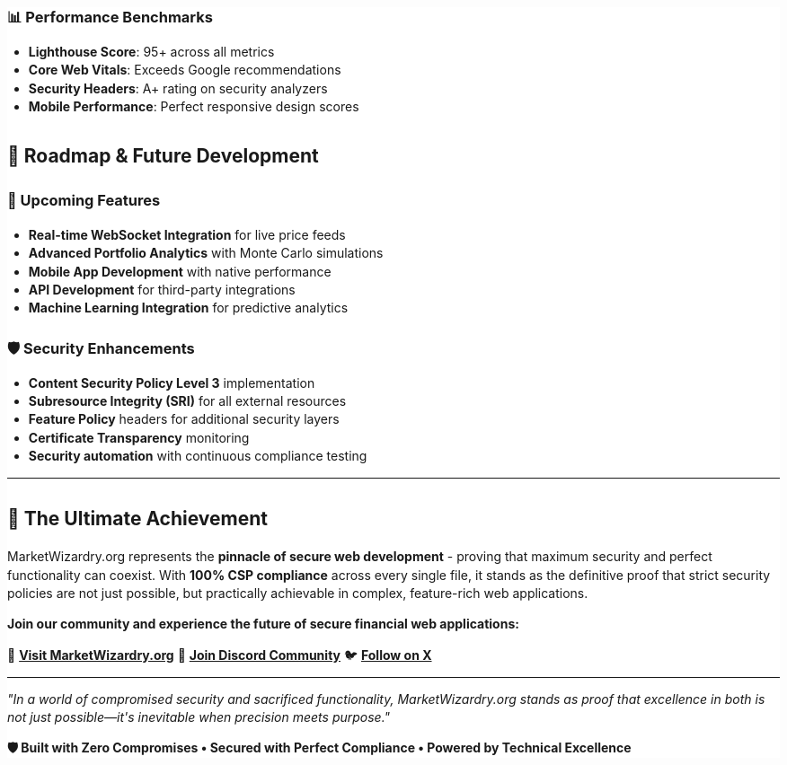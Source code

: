 ### **📊 Performance Benchmarks**
- **Lighthouse Score**: 95+ across all metrics
- **Core Web Vitals**: Exceeds Google recommendations
- **Security Headers**: A+ rating on security analyzers
- **Mobile Performance**: Perfect responsive design scores

## 🚀 **Roadmap & Future Development**

### **🔄 Upcoming Features**
- **Real-time WebSocket Integration** for live price feeds
- **Advanced Portfolio Analytics** with Monte Carlo simulations
- **Mobile App Development** with native performance
- **API Development** for third-party integrations
- **Machine Learning Integration** for predictive analytics

### **🛡️ Security Enhancements**
- **Content Security Policy Level 3** implementation
- **Subresource Integrity (SRI)** for all external resources
- **Feature Policy** headers for additional security layers
- **Certificate Transparency** monitoring
- **Security automation** with continuous compliance testing

---

## 🎉 **The Ultimate Achievement**

MarketWizardry.org represents the **pinnacle of secure web development** - proving that maximum security and perfect functionality can coexist. With **100% CSP compliance** across every single file, it stands as the definitive proof that strict security policies are not just possible, but practically achievable in complex, feature-rich web applications.

**Join our community and experience the future of secure financial web applications:**

🔗 **[Visit MarketWizardry.org](https://marketwizardry.org)**
💬 **[Join Discord Community](https://marketwizardry.info)**
🐦 **[Follow on X](https://x.com/MarketW1zardry)**

---

*"In a world of compromised security and sacrificed functionality, MarketWizardry.org stands as proof that excellence in both is not just possible—it's inevitable when precision meets purpose."*

**🛡️ Built with Zero Compromises • Secured with Perfect Compliance • Powered by Technical Excellence**